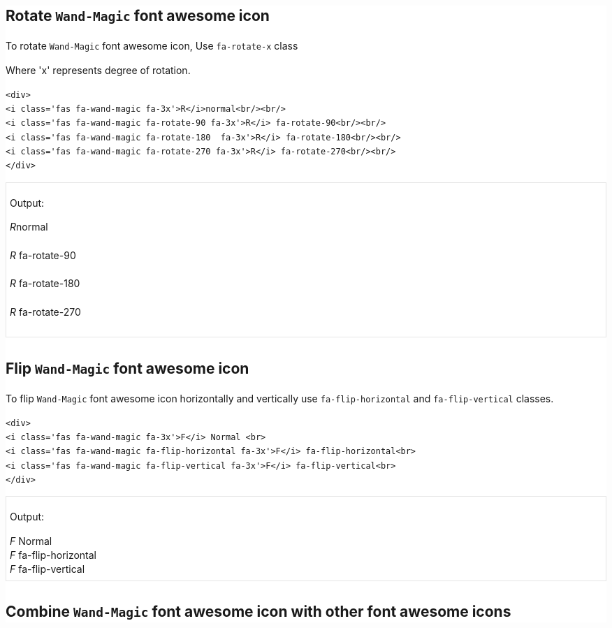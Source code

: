 
<i class='fas fa-wand-magic fa-spin fa-pulse fa-3x'></i>
</div>

## Rotate `Wand-Magic` font awesome icon
 To rotate `Wand-Magic` font awesome icon, Use `fa-rotate-x` class

Where 'x' represents degree of rotation.
```
<div>
<i class='fas fa-wand-magic fa-3x'>R</i>normal<br/><br/>
<i class='fas fa-wand-magic fa-rotate-90 fa-3x'>R</i> fa-rotate-90<br/><br/> 
<i class='fas fa-wand-magic fa-rotate-180  fa-3x'>R</i> fa-rotate-180<br/><br/> 
<i class='fas fa-wand-magic fa-rotate-270 fa-3x'>R</i> fa-rotate-270<br/><br/>
</div>
```

<div style='border:1px solid rgba(0,0,0,.1);margin-bottom:10px;padding:5px;'>
<p>Output:</p>


<div>
<i class='fas fa-wand-magic fa-3x'>R</i>normal<br/><br/>
<i class='fas fa-wand-magic fa-rotate-90 fa-3x'>R</i> fa-rotate-90<br/><br/> 
<i class='fas fa-wand-magic fa-rotate-180  fa-3x'>R</i> fa-rotate-180<br/><br/> 
<i class='fas fa-wand-magic fa-rotate-270 fa-3x'>R</i> fa-rotate-270<br/><br/>
</div>
</div>

## Flip `Wand-Magic` font awesome icon
 To flip `Wand-Magic` font awesome icon horizontally and vertically use `fa-flip-horizontal` and `fa-flip-vertical` classes.

```
<div>
<i class='fas fa-wand-magic fa-3x'>F</i> Normal <br>
<i class='fas fa-wand-magic fa-flip-horizontal fa-3x'>F</i> fa-flip-horizontal<br>
<i class='fas fa-wand-magic fa-flip-vertical fa-3x'>F</i> fa-flip-vertical<br>
</div>
```

<div style='border:1px solid rgba(0,0,0,.1);margin-bottom:10px;padding:5px;'>
<p>Output:</p>


<div>
<i class='fas fa-wand-magic fa-3x'>F</i> Normal <br>
<i class='fas fa-wand-magic fa-flip-horizontal fa-3x'>F</i> fa-flip-horizontal<br>
<i class='fas fa-wand-magic fa-flip-vertical fa-3x'>F</i> fa-flip-vertical<br>
</div>
</div>

## Combine `Wand-Magic` font awesome icon with other font awesome icons
